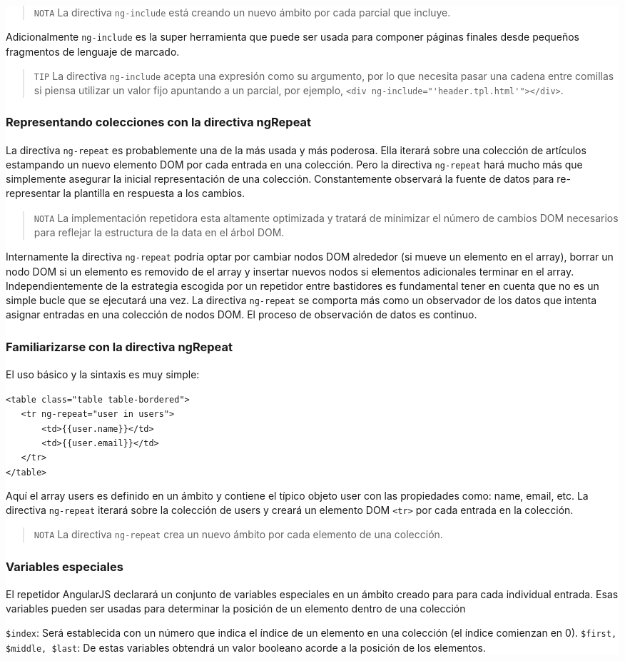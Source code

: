 > `NOTA` La directiva `ng-include` está creando un nuevo ámbito por cada parcial que incluye.

Adicionalmente `ng-include` es la super herramienta que puede ser usada para componer páginas finales desde pequeños fragmentos de lenguaje de marcado.

> `TIP` La directiva `ng-include` acepta una expresión como su argumento, por lo que necesita pasar una cadena entre comillas si piensa utilizar un valor fijo apuntando a un parcial, por ejemplo, `<div ng-include="'header.tpl.html'"></div>`.

### Representando colecciones con la directiva ngRepeat

La directiva `ng-repeat` es probablemente una de la más usada y más poderosa. Ella iterará sobre una colección de artículos estampando un nuevo elemento DOM por cada entrada en una colección. Pero la directiva `ng-repeat` hará mucho más que simplemente asegurar la inicial representación de una colección. Constantemente observará la fuente de datos para re-representar la plantilla en respuesta a los cambios.   

> `NOTA` La implementación repetidora esta altamente optimizada y tratará de minimizar el número de cambios DOM necesarios para reflejar la estructura de la data en el árbol DOM.

Internamente la directiva `ng-repeat` podría optar por cambiar nodos DOM alrededor  (si mueve un elemento en el array), borrar un nodo DOM si un elemento es removido de el array y insertar nuevos nodos si elementos adicionales terminar en el array. Independientemente de la estrategia escogida por un repetidor entre bastidores es fundamental tener en cuenta que no es un simple bucle que se ejecutará una vez. La directiva `ng-repeat` se comporta más como un observador de los datos que intenta asignar entradas en una colección de nodos DOM. El proceso de observación de datos es continuo.

### Familiarizarse con la directiva ngRepeat

El uso básico y la sintaxis es muy simple:

```
<table class="table table-bordered">
   <tr ng-repeat="user in users">
       <td>{{user.name}}</td>
       <td>{{user.email}}</td>
   </tr>
</table>
```

Aquí el array users es definido en un ámbito y contiene el típico objeto user con las propiedades como: name, email, etc. La directiva `ng-repeat` iterará sobre la colección de users y creará un elemento DOM `<tr>` por cada entrada en la colección.

> `NOTA` La directiva `ng-repeat` crea un nuevo ámbito por cada elemento de una colección.  

### Variables especiales

El repetidor AngularJS declarará un conjunto de variables especiales en un ámbito creado para para cada individual entrada. Esas variables pueden ser usadas para determinar la posición de un elemento dentro de una colección  

`$index`: Será establecida con un número que indica el índice de un elemento en una colección (el índice comienzan en 0).
`$first, $middle, $last`: De estas variables obtendrá un valor booleano acorde a la posición de los elementos.
